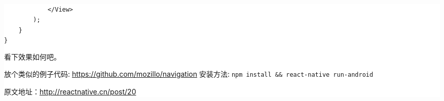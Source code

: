 ```
            </View>
        );
    }
}
```

看下效果如何吧。

放个类似的例子代码: https://github.com/mozillo/navigation
安装方法: `npm install && react-native run-android`

原文地址：http://reactnative.cn/post/20